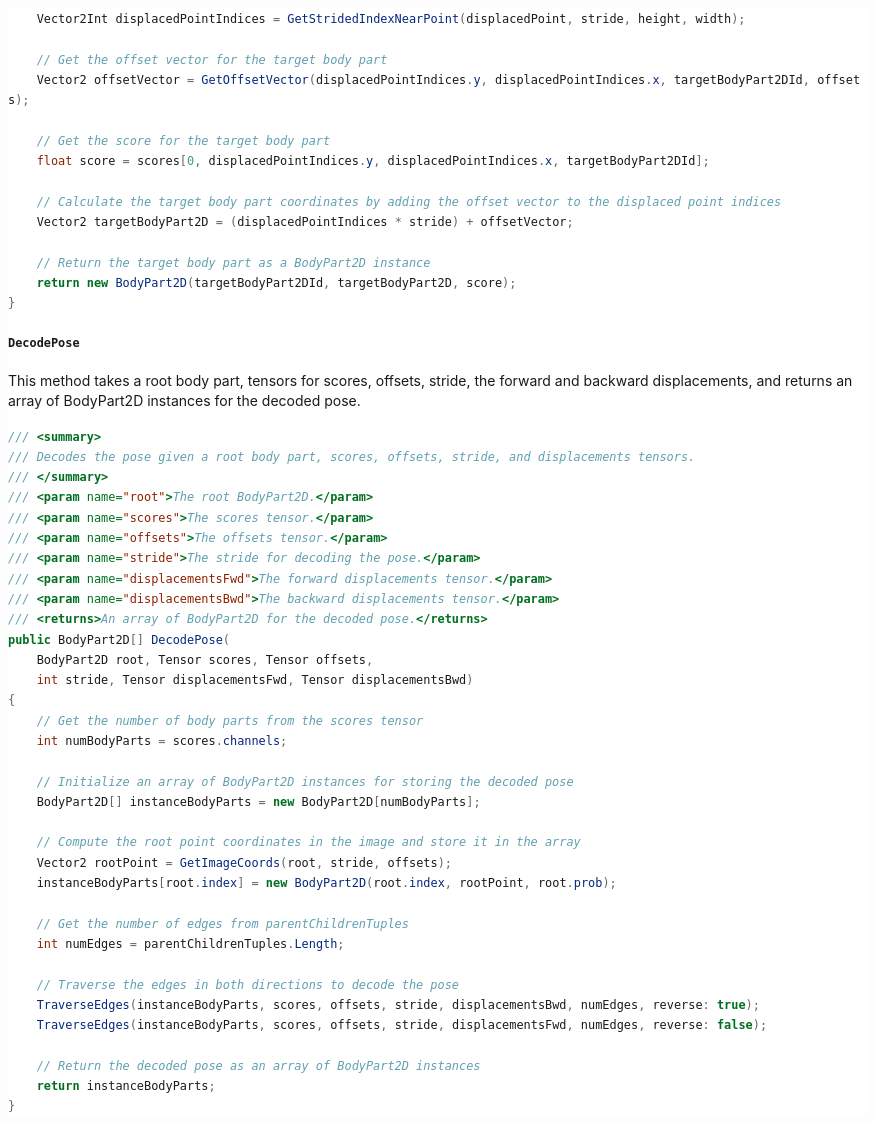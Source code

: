 ```c#
    Vector2Int displacedPointIndices = GetStridedIndexNearPoint(displacedPoint, stride, height, width);

    // Get the offset vector for the target body part
    Vector2 offsetVector = GetOffsetVector(displacedPointIndices.y, displacedPointIndices.x, targetBodyPart2DId, offsets);

    // Get the score for the target body part
    float score = scores[0, displacedPointIndices.y, displacedPointIndices.x, targetBodyPart2DId];

    // Calculate the target body part coordinates by adding the offset vector to the displaced point indices
    Vector2 targetBodyPart2D = (displacedPointIndices * stride) + offsetVector;

    // Return the target body part as a BodyPart2D instance
    return new BodyPart2D(targetBodyPart2DId, targetBodyPart2D, score);
}
```



#### `DecodePose`

This method takes a root body part, tensors for scores, offsets, stride, the forward and backward displacements, and returns an array of BodyPart2D instances for the decoded pose.

```c#
/// <summary>
/// Decodes the pose given a root body part, scores, offsets, stride, and displacements tensors.
/// </summary>
/// <param name="root">The root BodyPart2D.</param>
/// <param name="scores">The scores tensor.</param>
/// <param name="offsets">The offsets tensor.</param>
/// <param name="stride">The stride for decoding the pose.</param>
/// <param name="displacementsFwd">The forward displacements tensor.</param>
/// <param name="displacementsBwd">The backward displacements tensor.</param>
/// <returns>An array of BodyPart2D for the decoded pose.</returns>
public BodyPart2D[] DecodePose(
    BodyPart2D root, Tensor scores, Tensor offsets,
    int stride, Tensor displacementsFwd, Tensor displacementsBwd)
{
    // Get the number of body parts from the scores tensor
    int numBodyParts = scores.channels;

    // Initialize an array of BodyPart2D instances for storing the decoded pose
    BodyPart2D[] instanceBodyParts = new BodyPart2D[numBodyParts];

    // Compute the root point coordinates in the image and store it in the array
    Vector2 rootPoint = GetImageCoords(root, stride, offsets);
    instanceBodyParts[root.index] = new BodyPart2D(root.index, rootPoint, root.prob);

    // Get the number of edges from parentChildrenTuples
    int numEdges = parentChildrenTuples.Length;

    // Traverse the edges in both directions to decode the pose
    TraverseEdges(instanceBodyParts, scores, offsets, stride, displacementsBwd, numEdges, reverse: true);
    TraverseEdges(instanceBodyParts, scores, offsets, stride, displacementsFwd, numEdges, reverse: false);

    // Return the decoded pose as an array of BodyPart2D instances
    return instanceBodyParts;
}
```
